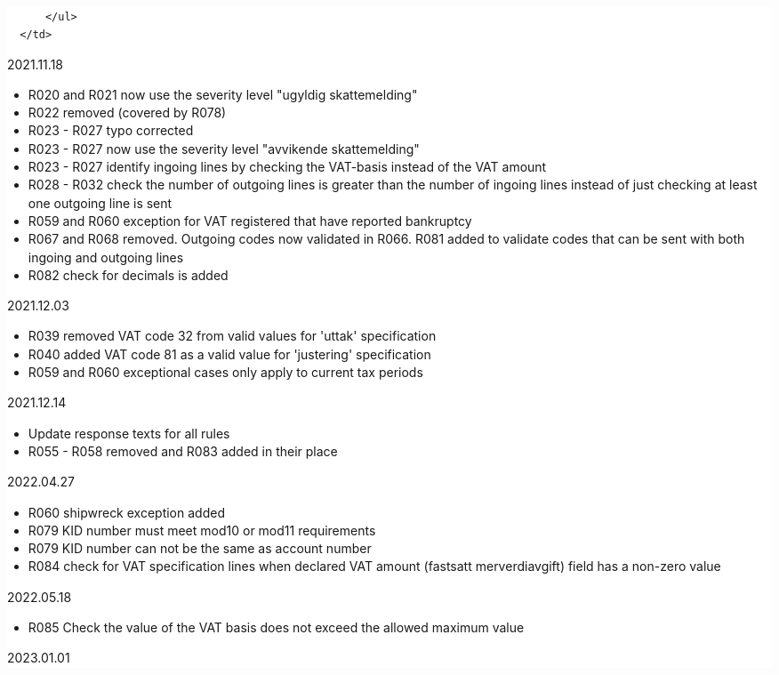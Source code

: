           </ul>      
      </td>
  </tr>
<tr>
<tr>
      <td>2021.11.18</td>
      <td>
          <ul>
            <li> R020 and R021 now use the severity level "ugyldig skattemelding" </li>
            <li> R022 removed (covered by R078) </li>
            <li> R023 - R027 typo corrected </li>
            <li> R023 - R027 now use the severity level "avvikende skattemelding" </li>
            <li> R023 - R027 identify ingoing lines by checking the VAT-basis instead of the VAT amount </li>
            <li> R028 - R032 check the number of outgoing lines is greater than the number of ingoing lines instead of just checking at least one outgoing line is sent </li>
            <li> R059 and R060 exception for VAT registered that have reported bankruptcy </li>
            <li> R067 and R068 removed. Outgoing codes now validated in R066. R081 added to validate codes that can be sent with both ingoing and outgoing lines </li>
            <li> R082 check for decimals is added </li>
          </ul>      
      </td>
  </tr>	
      <td>2021.12.03</td>
      <td>
          <ul>
            <li> R039 removed VAT code 32 from valid values for 'uttak' specification </li>
            <li> R040 added VAT code 81 as a valid value for 'justering' specification </li>
            <li> R059 and R060 exceptional cases only apply to current tax periods </li>
          </ul>      
      </td>
    </tr>
 <tr>
      <td>2021.12.14</td>
      <td>
          <ul>
            <li> Update response texts for all rules </li>
            <li> R055 - R058 removed and R083 added in their place </li>
          </ul>      
      </td>
    </tr>
 <tr>
      <td>2022.04.27</td>
      <td>
          <ul>
            <li> R060 shipwreck exception added</li>
            <li> R079 KID number must meet mod10 or mod11 requirements </li>
            <li> R079 KID number can not be the same as account number </li>
            <li> R084 check for VAT specification lines when declared VAT amount (fastsatt merverdiavgift) field has a non-zero value </li>
          </ul>      
      </td>
    </tr>
<tr>
      <td>2022.05.18</td>
      <td>
          <ul>
            <li> R085 Check the value of the VAT basis does not exceed the allowed maximum value</li>
          </ul>      
      </td>
    </tr>
    <tr>
      <td>2023.01.01</td>
      <td>
          <ul>